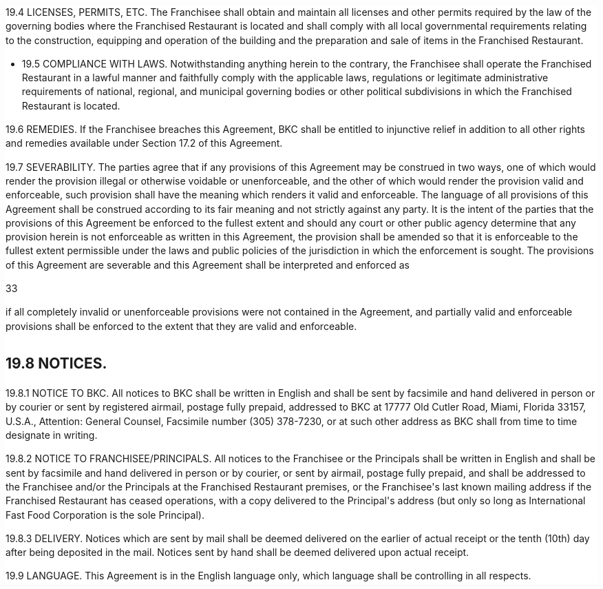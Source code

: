 19.4  LICENSES, PERMITS, ETC. The Franchisee shall obtain and maintain all licenses and other permits required by the law of the governing bodies where the Franchised  Restaurant  is located and shall comply with all local  governmental requirements  relating  to the  construction,  equipping  and  operation  of the building and the preparation and sale of items in the Franchised Restaurant.

- 19.5  COMPLIANCE  WITH  LAWS.   Notwithstanding  anything  herein  to  the contrary,  the Franchisee  shall operate the  Franchised  Restaurant in a lawful manner and faithfully comply with the applicable laws, regulations or legitimate administrative  requirements  of national,  regional,  and  municipal  governing bodies or other  political  subdivisions  in which the Franchised  Restaurant is located.

19.6  REMEDIES. If the Franchisee  breaches this  Agreement,  BKC shall be entitled  to  injunctive  relief in addition  to all other  rights and  remedies available under Section 17.2 of this Agreement.

19.7  SEVERABILITY.  The  parties  agree  that if any  provisions  of this Agreement may be construed in two ways,  one of which would render the provision illegal or  otherwise  voidable or  unenforceable,  and the other of which would render  the  provision  valid and  enforceable,  such  provision  shall have the meaning which renders it valid and  enforceable.  The language of all provisions of this  Agreement  shall be  construed  according  to its fair  meaning and not strictly  against any party. It is the intent of the parties that the provisions of this  Agreement  be enforced  to the  fullest  extent and should any court or other public agency  determine that any provision  herein is not  enforceable as written  in  this  Agreement,  the  provision  shall  be  amended  so that it is enforceable to the fullest extent permissible under the laws and public policies of the  jurisdiction in which the enforcement is sought.  The provisions of this Agreement are severable and this Agreement  shall be interpreted and enforced as

33

if all completely invalid or unenforceable  provisions were not contained in the Agreement,  and partially valid and enforceable  provisions shall be enforced to the extent that they are valid and enforceable.

## 19.8  NOTICES.

19.8.1 NOTICE TO BKC. All notices to BKC shall be written in English and shall be sent by  facsimile  and hand  delivered  in person or by courier or sent by registered airmail, postage fully prepaid, addressed to BKC at 17777 Old Cutler Road, Miami, Florida 33157, U.S.A., Attention: General Counsel, Facsimile number (305)  378-7230,  or at such other address as BKC shall from time to time designate in writing.

19.8.2   NOTICE  TO   FRANCHISEE/PRINCIPALS.   All  notices  to  the Franchisee  or the  Principals  shall be written in English and shall be sent by facsimile  and hand  delivered  in person  or by  courier,  or sent by  airmail, postage  fully  prepaid,  and shall be  addressed to the  Franchisee  and/or the Principals at the Franchised Restaurant premises, or the Franchisee's last known mailing address if the Franchised Restaurant has ceased operations,  with a copy delivered to the  Principal's  address (but only so long as  International  Fast Food Corporation is the sole Principal).

19.8.3  DELIVERY.  Notices  which  are sent by mail  shall be deemed delivered  on the earlier of actual  receipt or the tenth (10th) day after being deposited  in the mail.  Notices  sent by hand  shall be deemed  delivered  upon actual receipt.

19.9  LANGUAGE.  This  Agreement is in the English  language  only,  which language shall be controlling in all respects.

